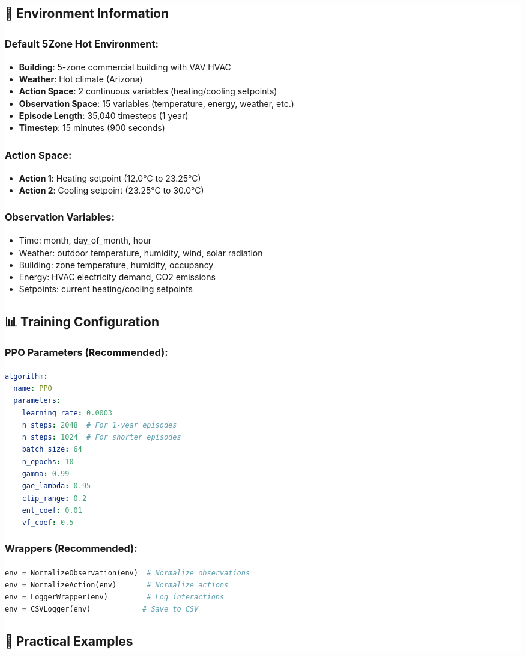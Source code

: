 ## 🔧 Environment Information

### Default 5Zone Hot Environment:
- **Building**: 5-zone commercial building with VAV HVAC
- **Weather**: Hot climate (Arizona)
- **Action Space**: 2 continuous variables (heating/cooling setpoints)
- **Observation Space**: 15 variables (temperature, energy, weather, etc.)
- **Episode Length**: 35,040 timesteps (1 year)
- **Timestep**: 15 minutes (900 seconds)

### Action Space:
- **Action 1**: Heating setpoint (12.0°C to 23.25°C)
- **Action 2**: Cooling setpoint (23.25°C to 30.0°C)

### Observation Variables:
- Time: month, day_of_month, hour
- Weather: outdoor temperature, humidity, wind, solar radiation
- Building: zone temperature, humidity, occupancy
- Energy: HVAC electricity demand, CO2 emissions
- Setpoints: current heating/cooling setpoints

## 📊 Training Configuration

### PPO Parameters (Recommended):
```yaml
algorithm:
  name: PPO
  parameters:
    learning_rate: 0.0003
    n_steps: 2048  # For 1-year episodes
    n_steps: 1024  # For shorter episodes
    batch_size: 64
    n_epochs: 10
    gamma: 0.99
    gae_lambda: 0.95
    clip_range: 0.2
    ent_coef: 0.01
    vf_coef: 0.5
```

### Wrappers (Recommended):
```python
env = NormalizeObservation(env)  # Normalize observations
env = NormalizeAction(env)       # Normalize actions
env = LoggerWrapper(env)         # Log interactions
env = CSVLogger(env)            # Save to CSV
```

## 🎯 Practical Examples
